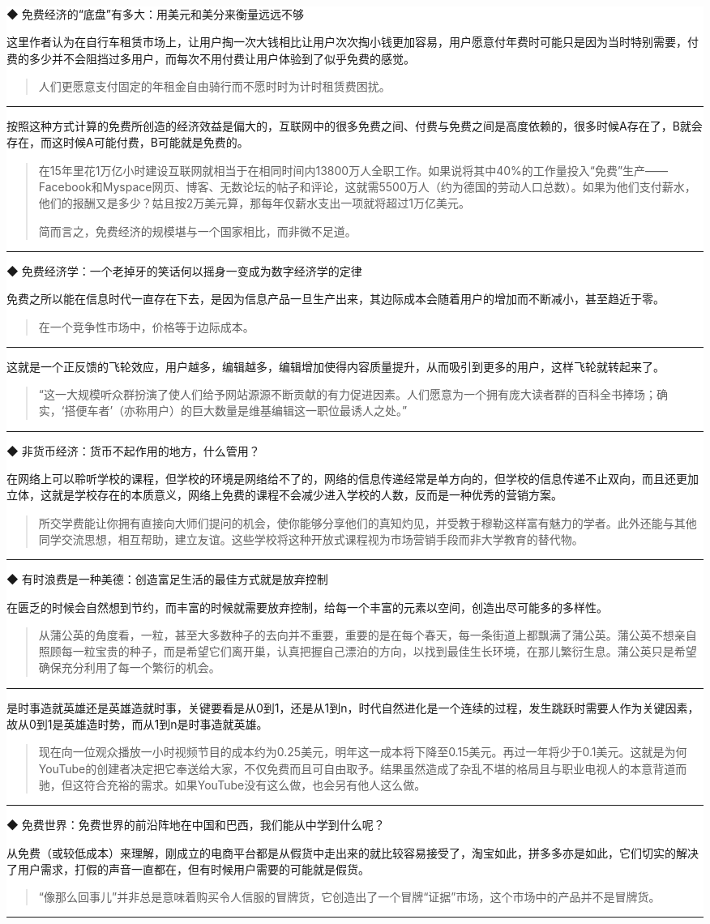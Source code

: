 ◆ 免费经济的“底盘”有多大：用美元和美分来衡量远远不够

这里作者认为在自行车租赁市场上，让用户掏一次大钱相比让用户次次掏小钱更加容易，用户愿意付年费时可能只是因为当时特别需要，付费的多少并不会阻挡过多用户，而每次不用付费让用户体验到了似乎免费的感觉。

> 人们更愿意支付固定的年租金自由骑行而不愿时时为计时租赁费困扰。

---

按照这种方式计算的免费所创造的经济效益是偏大的，互联网中的很多免费之间、付费与免费之间是高度依赖的，很多时候A存在了，B就会存在，而这时候A可能付费，B可能就是免费的。

> 在15年里花1万亿小时建设互联网就相当于在相同时间内13800万人全职工作。如果说将其中40%的工作量投入“免费”生产——Facebook和Myspace网页、博客、无数论坛的帖子和评论，这就需5500万人（约为德国的劳动人口总数）。如果为他们支付薪水，他们的报酬又是多少？姑且按2万美元算，那每年仅薪水支出一项就将超过1万亿美元。
>
> 简而言之，免费经济的规模堪与一个国家相比，而非微不足道。

---

◆ 免费经济学：一个老掉牙的笑话何以摇身一变成为数字经济学的定律

免费之所以能在信息时代一直存在下去，是因为信息产品一旦生产出来，其边际成本会随着用户的增加而不断减小，甚至趋近于零。

> 在一个竞争性市场中，价格等于边际成本。

---

这就是一个正反馈的飞轮效应，用户越多，编辑越多，编辑增加使得内容质量提升，从而吸引到更多的用户，这样飞轮就转起来了。

> “这一大规模听众群扮演了使人们给予网站源源不断贡献的有力促进因素。人们愿意为一个拥有庞大读者群的百科全书捧场；确实，‘搭便车者’（亦称用户）的巨大数量是维基编辑这一职位最诱人之处。”

---

◆ 非货币经济：货币不起作用的地方，什么管用？

在网络上可以聆听学校的课程，但学校的环境是网络给不了的，网络的信息传递经常是单方向的，但学校的信息传递不止双向，而且还更加立体，这就是学校存在的本质意义，网络上免费的课程不会减少进入学校的人数，反而是一种优秀的营销方案。

> 所交学费能让你拥有直接向大师们提问的机会，使你能够分享他们的真知灼见，并受教于穆勒这样富有魅力的学者。此外还能与其他同学交流思想，相互帮助，建立友谊。这些学校将这种开放式课程视为市场营销手段而非大学教育的替代物。

---

◆ 有时浪费是一种美德：创造富足生活的最佳方式就是放弃控制

在匮乏的时候会自然想到节约，而丰富的时候就需要放弃控制，给每一个丰富的元素以空间，创造出尽可能多的多样性。

> 从蒲公英的角度看，一粒，甚至大多数种子的去向并不重要，重要的是在每个春天，每一条街道上都飘满了蒲公英。蒲公英不想亲自照顾每一粒宝贵的种子，而是希望它们离开巢，认真把握自己漂泊的方向，以找到最佳生长环境，在那儿繁衍生息。蒲公英只是希望确保充分利用了每一个繁衍的机会。

---

是时事造就英雄还是英雄造就时事，关键要看是从0到1，还是从1到n，时代自然进化是一个连续的过程，发生跳跃时需要人作为关键因素，故从0到1是英雄造时势，而从1到n是时事造就英雄。

> 现在向一位观众播放一小时视频节目的成本约为0.25美元，明年这一成本将下降至0.15美元。再过一年将少于0.1美元。这就是为何YouTube的创建者决定把它奉送给大家，不仅免费而且可自由取予。结果虽然造成了杂乱不堪的格局且与职业电视人的本意背道而驰，但这符合充裕的需求。如果YouTube没有这么做，也会另有他人这么做。

---

◆ 免费世界：免费世界的前沿阵地在中国和巴西，我们能从中学到什么呢？

从免费（或较低成本）来理解，刚成立的电商平台都是从假货中走出来的就比较容易接受了，淘宝如此，拼多多亦是如此，它们切实的解决了用户需求，打假的声音一直都在，但有时候用户需要的可能就是假货。

> “像那么回事儿”并非总是意味着购买令人信服的冒牌货，它创造出了一个冒牌“证据”市场，这个市场中的产品并不是冒牌货。

---